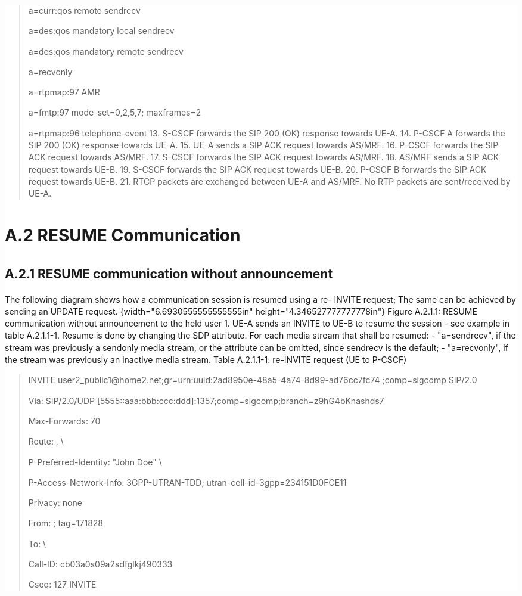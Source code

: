 > a=curr:qos remote sendrecv
>
> a=des:qos mandatory local sendrecv
>
> a=des:qos mandatory remote sendrecv
>
> a=recvonly
>
> a=rtpmap:97 AMR
>
> a=fmtp:97 mode-set=0,2,5,7; maxframes=2
>
> a=rtpmap:96 telephone-event
13\. S-CSCF forwards the SIP 200 (OK) response towards UE-A.
14\. P-CSCF A forwards the SIP 200 (OK) response towards UE-A.
15\. UE-A sends a SIP ACK request towards AS/MRF.
16\. P-CSCF forwards the SIP ACK request towards AS/MRF.
17\. S-CSCF forwards the SIP ACK request towards AS/MRF.
18\. AS/MRF sends a SIP ACK request towards UE-B.
19\. S-CSCF forwards the SIP ACK request towards UE-B.
20\. P-CSCF B forwards the SIP ACK request towards UE-B.
21\. RTCP packets are exchanged between UE-A and AS/MRF. No RTP packets are
sent/received by UE-A.
# A.2 RESUME Communication
## A.2.1 RESUME communication without announcement
The following diagram shows how a communication session is resumed using a re-
INVITE request; The same can be achieved by sending an UPDATE request.
{width="6.6930555555555555in" height="4.346527777777778in"}
Figure A.2.1.1: RESUME communication without announcement to the held user
1\. UE-A sends an INVITE to UE-B to resume the session - see example in table
A.2.1.1-1. Resume is done by changing the SDP attribute. For each media stream
that shall be resumed:
\- \"a=sendrecv\", if the stream was previously a sendonly media stream, or
the attribute can be omitted, since sendrecv is the default;
\- \"a=recvonly\", if the stream was previously an inactive media stream.
Table A.2.1.1-1: re-INVITE request (UE to P-CSCF)
> INVITE
> user2_public1\@home2.net;gr=urn:uuid:2ad8950e-48a5-4a74-8d99-ad76cc7fc74
> ;comp=sigcomp SIP/2.0
>
> Via: SIP/2.0/UDP
> [5555::aaa:bbb:ccc:ddd]:1357;comp=sigcomp;branch=z9hG4bKnashds7
>
> Max-Forwards: 70
>
> Route: \,
> \
>
> P-Preferred-Identity: \"John Doe\" \
>
> P-Access-Network-Info: 3GPP-UTRAN-TDD; utran-cell-id-3gpp=234151D0FCE11
>
> Privacy: none
>
> From: \; tag=171828
>
> To: \
>
> Call-ID: cb03a0s09a2sdfglkj490333
>
> Cseq: 127 INVITE